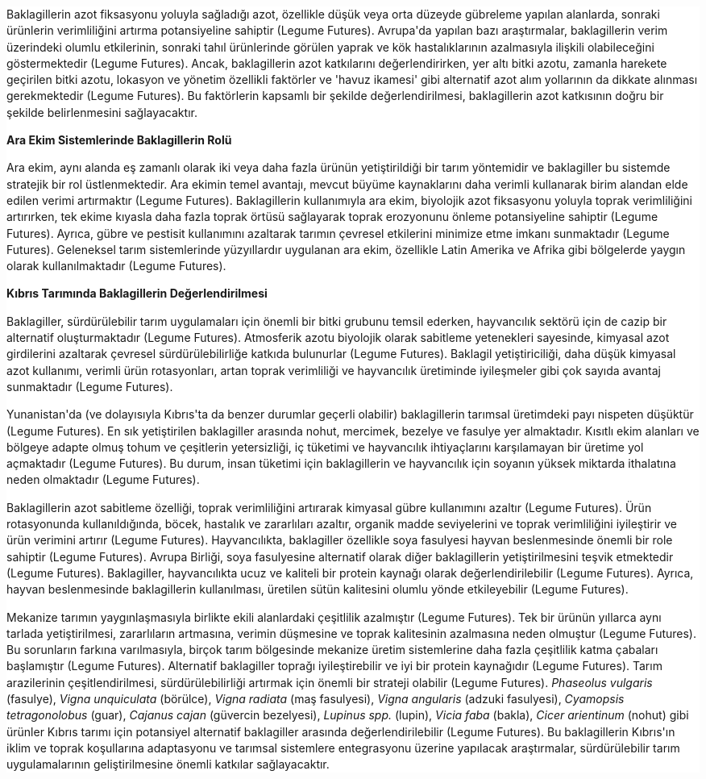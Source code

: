 Baklagillerin azot fiksasyonu yoluyla sağladığı azot, özellikle düşük veya orta düzeyde gübreleme yapılan alanlarda, sonraki ürünlerin verimliliğini artırma potansiyeline sahiptir (Legume Futures). Avrupa'da yapılan bazı araştırmalar, baklagillerin verim üzerindeki olumlu etkilerinin, sonraki tahıl ürünlerinde görülen yaprak ve kök hastalıklarının azalmasıyla ilişkili olabileceğini göstermektedir (Legume Futures). Ancak, baklagillerin azot katkılarını değerlendirirken, yer altı bitki azotu, zamanla harekete geçirilen bitki azotu, lokasyon ve yönetim özellikli faktörler ve 'havuz ikamesi' gibi alternatif azot alım yollarının da dikkate alınması gerekmektedir (Legume Futures). Bu faktörlerin kapsamlı bir şekilde değerlendirilmesi, baklagillerin azot katkısının doğru bir şekilde belirlenmesini sağlayacaktır.

**Ara Ekim Sistemlerinde Baklagillerin Rolü**

Ara ekim, aynı alanda eş zamanlı olarak iki veya daha fazla ürünün yetiştirildiği bir tarım yöntemidir ve baklagiller bu sistemde stratejik bir rol üstlenmektedir. Ara ekimin temel avantajı, mevcut büyüme kaynaklarını daha verimli kullanarak birim alandan elde edilen verimi artırmaktır (Legume Futures). Baklagillerin kullanımıyla ara ekim, biyolojik azot fiksasyonu yoluyla toprak verimliliğini artırırken, tek ekime kıyasla daha fazla toprak örtüsü sağlayarak toprak erozyonunu önleme potansiyeline sahiptir (Legume Futures). Ayrıca, gübre ve pestisit kullanımını azaltarak tarımın çevresel etkilerini minimize etme imkanı sunmaktadır (Legume Futures). Geleneksel tarım sistemlerinde yüzyıllardır uygulanan ara ekim, özellikle Latin Amerika ve Afrika gibi bölgelerde yaygın olarak kullanılmaktadır (Legume Futures).

**Kıbrıs Tarımında Baklagillerin Değerlendirilmesi**

Baklagiller, sürdürülebilir tarım uygulamaları için önemli bir bitki grubunu temsil ederken, hayvancılık sektörü için de cazip bir alternatif oluşturmaktadır (Legume Futures). Atmosferik azotu biyolojik olarak sabitleme yetenekleri sayesinde, kimyasal azot girdilerini azaltarak çevresel sürdürülebilirliğe katkıda bulunurlar (Legume Futures). Baklagil yetiştiriciliği, daha düşük kimyasal azot kullanımı, verimli ürün rotasyonları, artan toprak verimliliği ve hayvancılık üretiminde iyileşmeler gibi çok sayıda avantaj sunmaktadır (Legume Futures).

Yunanistan'da (ve dolayısıyla Kıbrıs'ta da benzer durumlar geçerli olabilir) baklagillerin tarımsal üretimdeki payı nispeten düşüktür (Legume Futures). En sık yetiştirilen baklagiller arasında nohut, mercimek, bezelye ve fasulye yer almaktadır. Kısıtlı ekim alanları ve bölgeye adapte olmuş tohum ve çeşitlerin yetersizliği, iç tüketimi ve hayvancılık ihtiyaçlarını karşılamayan bir üretime yol açmaktadır (Legume Futures). Bu durum, insan tüketimi için baklagillerin ve hayvancılık için soyanın yüksek miktarda ithalatına neden olmaktadır (Legume Futures).

Baklagillerin azot sabitleme özelliği, toprak verimliliğini artırarak kimyasal gübre kullanımını azaltır (Legume Futures). Ürün rotasyonunda kullanıldığında, böcek, hastalık ve zararlıları azaltır, organik madde seviyelerini ve toprak verimliliğini iyileştirir ve ürün verimini artırır (Legume Futures). Hayvancılıkta, baklagiller özellikle soya fasulyesi hayvan beslenmesinde önemli bir role sahiptir (Legume Futures). Avrupa Birliği, soya fasulyesine alternatif olarak diğer baklagillerin yetiştirilmesini teşvik etmektedir (Legume Futures). Baklagiller, hayvancılıkta ucuz ve kaliteli bir protein kaynağı olarak değerlendirilebilir (Legume Futures). Ayrıca, hayvan beslenmesinde baklagillerin kullanılması, üretilen sütün kalitesini olumlu yönde etkileyebilir (Legume Futures).

Mekanize tarımın yaygınlaşmasıyla birlikte ekili alanlardaki çeşitlilik azalmıştır (Legume Futures). Tek bir ürünün yıllarca aynı tarlada yetiştirilmesi, zararlıların artmasına, verimin düşmesine ve toprak kalitesinin azalmasına neden olmuştur (Legume Futures). Bu sorunların farkına varılmasıyla, birçok tarım bölgesinde mekanize üretim sistemlerine daha fazla çeşitlilik katma çabaları başlamıştır (Legume Futures). Alternatif baklagiller toprağı iyileştirebilir ve iyi bir protein kaynağıdır (Legume Futures). Tarım arazilerinin çeşitlendirilmesi, sürdürülebilirliği artırmak için önemli bir strateji olabilir (Legume Futures). *Phaseolus vulgaris* (fasulye), *Vigna unquiculata* (börülce), *Vigna radiata* (maş fasulyesi), *Vigna angularis* (adzuki fasulyesi), *Cyamopsis tetragonolobus* (guar), *Cajanus cajan* (güvercin bezelyesi), *Lupinus spp.* (lupin), *Vicia faba* (bakla), *Cicer arientinum* (nohut) gibi ürünler Kıbrıs tarımı için potansiyel alternatif baklagiller arasında değerlendirilebilir (Legume Futures). Bu baklagillerin Kıbrıs'ın iklim ve toprak koşullarına adaptasyonu ve tarımsal sistemlere entegrasyonu üzerine yapılacak araştırmalar, sürdürülebilir tarım uygulamalarının geliştirilmesine önemli katkılar sağlayacaktır.
